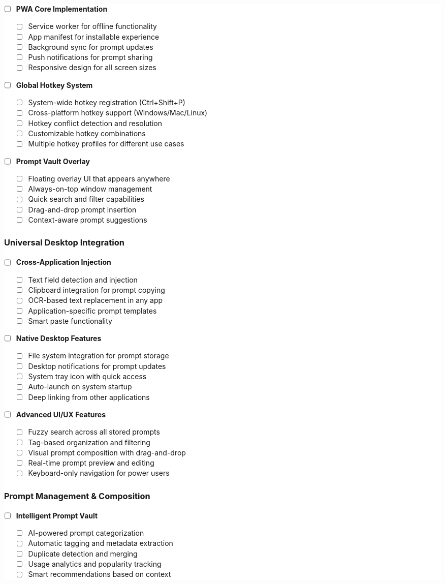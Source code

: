 - [ ] **PWA Core Implementation**

  - [ ] Service worker for offline functionality
  - [ ] App manifest for installable experience
  - [ ] Background sync for prompt updates
  - [ ] Push notifications for prompt sharing
  - [ ] Responsive design for all screen sizes

- [ ] **Global Hotkey System**

  - [ ] System-wide hotkey registration (Ctrl+Shift+P)
  - [ ] Cross-platform hotkey support (Windows/Mac/Linux)
  - [ ] Hotkey conflict detection and resolution
  - [ ] Customizable hotkey combinations
  - [ ] Multiple hotkey profiles for different use cases

- [ ] **Prompt Vault Overlay**
  - [ ] Floating overlay UI that appears anywhere
  - [ ] Always-on-top window management
  - [ ] Quick search and filter capabilities
  - [ ] Drag-and-drop prompt insertion
  - [ ] Context-aware prompt suggestions

### Universal Desktop Integration

- [ ] **Cross-Application Injection**

  - [ ] Text field detection and injection
  - [ ] Clipboard integration for prompt copying
  - [ ] OCR-based text replacement in any app
  - [ ] Application-specific prompt templates
  - [ ] Smart paste functionality

- [ ] **Native Desktop Features**

  - [ ] File system integration for prompt storage
  - [ ] Desktop notifications for prompt updates
  - [ ] System tray icon with quick access
  - [ ] Auto-launch on system startup
  - [ ] Deep linking from other applications

- [ ] **Advanced UI/UX Features**
  - [ ] Fuzzy search across all stored prompts
  - [ ] Tag-based organization and filtering
  - [ ] Visual prompt composition with drag-and-drop
  - [ ] Real-time prompt preview and editing
  - [ ] Keyboard-only navigation for power users

### Prompt Management & Composition

- [ ] **Intelligent Prompt Vault**

  - [ ] AI-powered prompt categorization
  - [ ] Automatic tagging and metadata extraction
  - [ ] Duplicate detection and merging
  - [ ] Usage analytics and popularity tracking
  - [ ] Smart recommendations based on context
